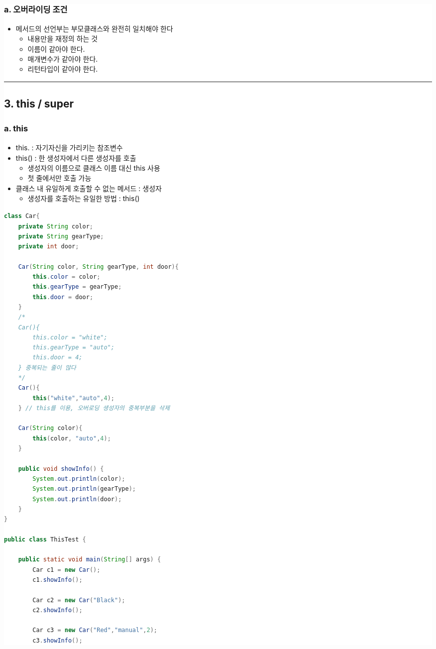 ### a. 오버라이딩 조건
- 메서드의 선언부는 부모클래스와 완전히 일치해야 한다
  - 내용만을 재정의 하는 것
  - 이름이 같아야 한다.
  - 매개변수가 같아야 한다.
  - 리턴타입이 같아야 한다.

***

## 3. this / super
### a. this
- this. : 자기자신을 가리키는 참조변수
- this() : 한 생성자에서 다른 생성자를 호출
	- 생성자의 이름으로 클래스 이름 대신 this 사용
	- 첫 줄에서만 호출 가능
- 클래스 내 유일하게 호출할 수 없는 메서드 : 생성자
	- 생성자를 호출하는 유일한 방법 : this()

```java
class Car{
	private String color;
	private String gearType;
	private int door;
	
	Car(String color, String gearType, int door){
		this.color = color;
		this.gearType = gearType;
		this.door = door;
	}
	/*
	Car(){
		this.color = "white";
		this.gearType = "auto";
		this.door = 4;
	} 중복되는 줄이 많다
	*/
	Car(){
		this("white","auto",4);
	} // this를 이용, 오버로딩 생성자의 중복부분을 삭제
	
	Car(String color){
		this(color, "auto",4);
	}
	
	public void showInfo() {
		System.out.println(color);
		System.out.println(gearType);
		System.out.println(door);
	}
}

public class ThisTest {

	public static void main(String[] args) {
		Car c1 = new Car();
		c1.showInfo();
		
		Car c2 = new Car("Black");
		c2.showInfo();
		
		Car c3 = new Car("Red","manual",2);
		c3.showInfo();
```
